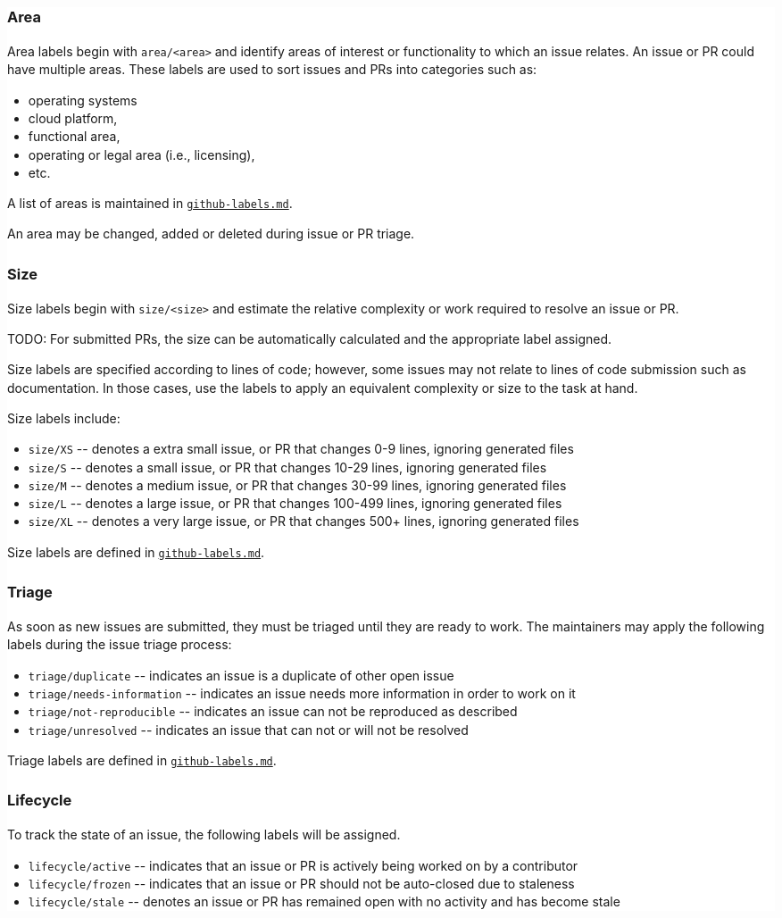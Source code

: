 ### Area

Area labels begin with `area/<area>` and identify areas of interest or functionality
to which an issue relates. An issue or PR could have multiple areas. These labels are
used to sort issues and PRs into categories such as:

* operating systems
* cloud platform, 
* functional area,
* operating or legal area (i.e., licensing), 
* etc.

A list of areas is maintained in [`github-labels.md`](github-labels.md).

An area may be changed, added or deleted during issue or PR triage.

### Size

Size labels begin with `size/<size>` and estimate the relative complexity or work
required to resolve an issue or PR. 

TODO: For submitted PRs, the size can be automatically calculated and the
appropriate label assigned.

Size labels are specified according to lines of code; however, some issues may
not relate to lines of code submission such as documentation. In those cases,
use the labels to apply an equivalent complexity or size to the task at hand.

Size labels include:

* `size/XS` -- denotes a extra small issue, or PR that changes 0-9 lines, ignoring generated files
* `size/S` -- denotes a small issue, or PR that changes 10-29 lines, ignoring generated files
* `size/M` -- denotes a medium issue, or PR that changes 30-99 lines, ignoring generated files
* `size/L` -- denotes a large issue, or PR that changes 100-499 lines, ignoring generated files
* `size/XL` -- denotes a very large issue, or PR that changes 500+ lines, ignoring generated files

Size labels are defined in [`github-labels.md`](github-labels.md).

### Triage

As soon as new issues are submitted, they must be triaged until they are ready to
work. The maintainers may apply the following labels during the issue triage
process:

* `triage/duplicate`  -- indicates an issue is a duplicate of other open issue
* `triage/needs-information` -- indicates an issue needs more information in order to work on it
* `triage/not-reproducible` -- indicates an issue can not be reproduced as described
* `triage/unresolved` -- indicates an issue that can not or will not be resolved

Triage labels are defined in [`github-labels.md`](github-labels.md).

### Lifecycle

To track the state of an issue, the following labels will be assigned.

* `lifecycle/active` -- indicates that an issue or PR is actively being worked on by a contributor
* `lifecycle/frozen` -- indicates that an issue or PR should not be auto-closed due to staleness
* `lifecycle/stale` -- denotes an issue or PR has remained open with no activity and has become stale
